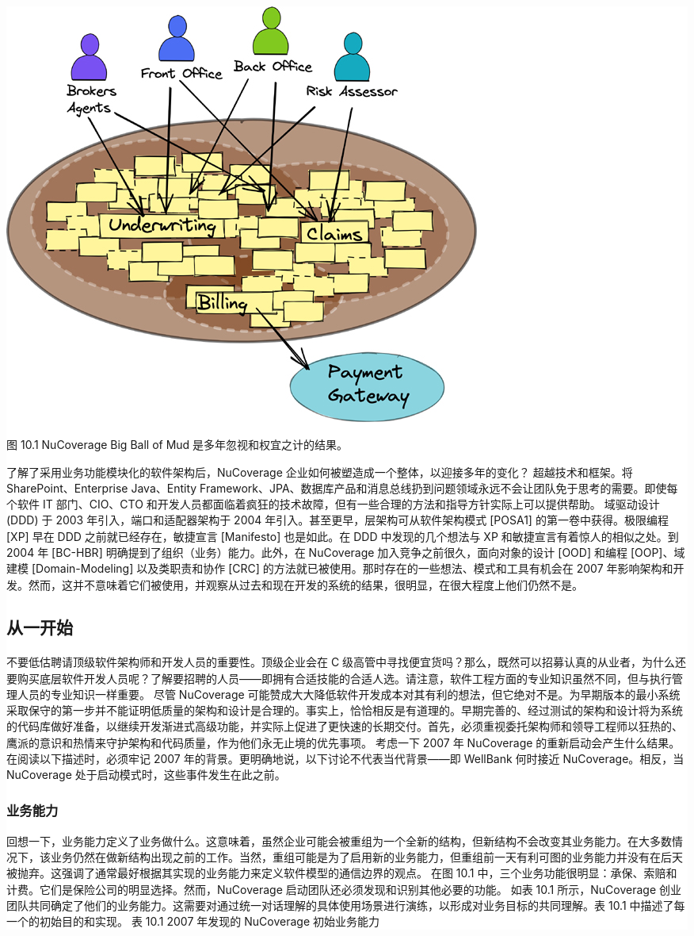 ![](../images/10-1.png)

图 10.1 NuCoverage Big Ball of Mud 是多年忽视和权宜之计的结果。

了解了采用业务功能模块化的软件架构后，NuCoverage 企业如何被塑造成一个整体，以迎接多年的变化？
超越技术和框架。将 SharePoint、Enterprise Java、Entity Framework、JPA、数据库产品和消息总线扔到问题领域永远不会让团队免于思考的需要。即使每个软件 IT 部门、CIO、CTO 和开发人员都面临着疯狂的技术故障，但有一些合理的方法和指导方针实际上可以提供帮助。
域驱动设计 (DDD) 于 2003 年引入，端口和适配器架构于 2004 年引入。甚至更早，层架构可从软件架构模式 [POSA1] 的第一卷中获得。极限编程 [XP] 早在 DDD 之前就已经存在，敏捷宣言 [Manifesto] 也是如此。在 DDD 中发现的几个想法与 XP 和敏捷宣言有着惊人的相似之处。到 2004 年 [BC-HBR] 明确提到了组织（业务）能力。此外，在 NuCoverage 加入竞争之前很久，面向对象的设计 [OOD] 和编程 [OOP]、域建模 [Domain-Modeling] 以及类职责和协作 [CRC] 的方法就已被使用。那时存在的一些想法、模式和工具有机会在 2007 年影响架构和开发。然而，这并不意味着它们被使用，并观察从过去和现在开发的系统的结果，很明显，在很大程度上他们仍然不是。

## 从一开始

不要低估聘请顶级软件架构师和开发人员的重要性。顶级企业会在 C 级高管中寻找便宜货吗？那么，既然可以招募认真的从业者，为什么还要购买底层软件开发人员呢？了解要招聘的人员——即拥有合适技能的合适人选。请注意，软件工程方面的专业知识虽然不同，但与执行管理人员的专业知识一样重要。
尽管 NuCoverage 可能赞成大大降低软件开发成本对其有利的想法，但它绝对不是。为早期版本的最小系统采取保守的第一步并不能证明低质量的架构和设计是合理的。事实上，恰恰相反是有道理的。早期完善的、经过测试的架构和设计将为系统的代码库做好准备，以继续开发渐进式高级功能，并实际上促进了更快速的长期交付。首先，必须重视委托架构师和领导工程师以狂热的、鹰派的意识和热情来守护架构和代码质量，作为他们永无止境的优先事项。
考虑一下 2007 年 NuCoverage 的重新启动会产生什么结果。在阅读以下描述时，必须牢记 2007 年的背景。更明确地说，以下讨论不代表当代背景——即 WellBank 何时接近 NuCoverage。相反，当 NuCoverage 处于启动模式时，这些事件发生在此之前。

### 业务能力
回想一下，业务能力定义了业务做什么。这意味着，虽然企业可能会被重组为一个全新的结构，但新结构不会改变其业务能力。在大多数情况下，该业务仍然在做新结构出现之前的工作。当然，重组可能是为了启用新的业务能力，但重组前一天有利可图的业务能力并没有在后天被抛弃。这强调了通常最好根据其实现的业务能力来定义软件模型的通信边界的观点。
在图 10.1 中，三个业务功能很明显：承保、索赔和计费。它们是保险公司的明显选择。然而，NuCoverage 启动团队还必须发现和识别其他必要的功能。
如表 10.1 所示，NuCoverage 创业团队共同确定了他们的业务能力。这需要对通过统一对话理解的具体使用场景进行演练，以形成对业务目标的共同理解。表 10.1 中描述了每一个的初始目的和实现。
表 10.1 2007 年发现的 NuCoverage 初始业务能力
